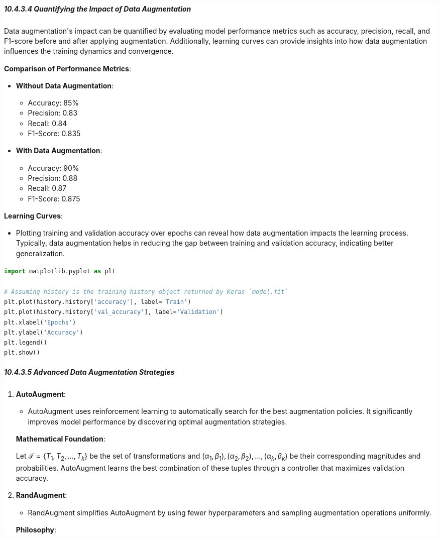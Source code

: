 
##### 10.4.3.4 Quantifying the Impact of Data Augmentation

Data augmentation's impact can be quantified by evaluating model performance metrics such as accuracy, precision, recall, and F1-score before and after applying augmentation. Additionally, learning curves can provide insights into how data augmentation influences the training dynamics and convergence.

**Comparison of Performance Metrics**:

- **Without Data Augmentation**:
  - Accuracy: 85%
  - Precision: 0.83
  - Recall: 0.84
  - F1-Score: 0.835

- **With Data Augmentation**:
  - Accuracy: 90%
  - Precision: 0.88
  - Recall: 0.87
  - F1-Score: 0.875

**Learning Curves**:
- Plotting training and validation accuracy over epochs can reveal how data augmentation impacts the learning process. Typically, data augmentation helps in reducing the gap between training and validation accuracy, indicating better generalization.

```python
import matplotlib.pyplot as plt

# Assuming history is the training history object returned by Keras `model.fit`
plt.plot(history.history['accuracy'], label='Train')
plt.plot(history.history['val_accuracy'], label='Validation')
plt.xlabel('Epochs')
plt.ylabel('Accuracy')
plt.legend()
plt.show()
```

##### 10.4.3.5 Advanced Data Augmentation Strategies

1. **AutoAugment**:
   - AutoAugment uses reinforcement learning to automatically search for the best augmentation policies. It significantly improves model performance by discovering optimal augmentation strategies.
   
   **Mathematical Foundation**:
   
   Let $\mathcal{T} = \{T_1, T_2, \dots, T_k\}$ be the set of transformations and $(\alpha_1, \beta_1), (\alpha_2, \beta_2), \dots, (\alpha_k, \beta_k)$ be their corresponding magnitudes and probabilities. AutoAugment learns the best combination of these tuples through a controller that maximizes validation accuracy.

2. **RandAugment**:
   - RandAugment simplifies AutoAugment by using fewer hyperparameters and sampling augmentation operations uniformly.

   **Philosophy**:
   